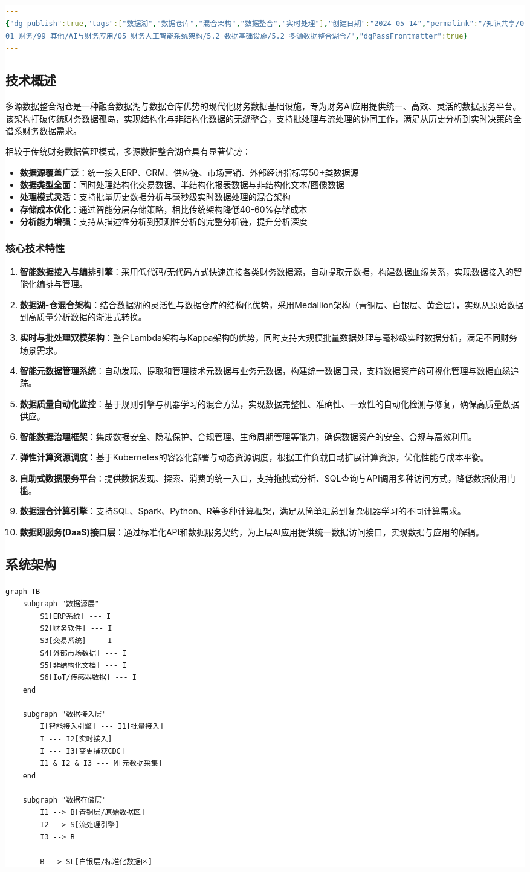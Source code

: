 ```yaml
---
{"dg-publish":true,"tags":["数据湖","数据仓库","混合架构","数据整合","实时处理"],"创建日期":"2024-05-14","permalink":"/知识共享/001_财务/99_其他/AI与财务应用/05_财务人工智能系统架构/5.2 数据基础设施/5.2 多源数据整合湖仓/","dgPassFrontmatter":true}
---
```



## 技术概述

多源数据整合湖仓是一种融合数据湖与数据仓库优势的现代化财务数据基础设施，专为财务AI应用提供统一、高效、灵活的数据服务平台。该架构打破传统财务数据孤岛，实现结构化与非结构化数据的无缝整合，支持批处理与流处理的协同工作，满足从历史分析到实时决策的全谱系财务数据需求。

相较于传统财务数据管理模式，多源数据整合湖仓具有显著优势：

- **数据源覆盖广泛**：统一接入ERP、CRM、供应链、市场营销、外部经济指标等50+类数据源
- **数据类型全面**：同时处理结构化交易数据、半结构化报表数据与非结构化文本/图像数据
- **处理模式灵活**：支持批量历史数据分析与毫秒级实时数据处理的混合架构
- **存储成本优化**：通过智能分层存储策略，相比传统架构降低40-60%存储成本
- **分析能力增强**：支持从描述性分析到预测性分析的完整分析链，提升分析深度

### 核心技术特性

1. **智能数据接入与编排引擎**：采用低代码/无代码方式快速连接各类财务数据源，自动提取元数据，构建数据血缘关系，实现数据接入的智能化编排与管理。

2. **数据湖-仓混合架构**：结合数据湖的灵活性与数据仓库的结构化优势，采用Medallion架构（青铜层、白银层、黄金层），实现从原始数据到高质量分析数据的渐进式转换。

3. **实时与批处理双模架构**：整合Lambda架构与Kappa架构的优势，同时支持大规模批量数据处理与毫秒级实时数据分析，满足不同财务场景需求。

4. **智能元数据管理系统**：自动发现、提取和管理技术元数据与业务元数据，构建统一数据目录，支持数据资产的可视化管理与数据血缘追踪。

5. **数据质量自动化监控**：基于规则引擎与机器学习的混合方法，实现数据完整性、准确性、一致性的自动化检测与修复，确保高质量数据供应。

6. **智能数据治理框架**：集成数据安全、隐私保护、合规管理、生命周期管理等能力，确保数据资产的安全、合规与高效利用。

7. **弹性计算资源调度**：基于Kubernetes的容器化部署与动态资源调度，根据工作负载自动扩展计算资源，优化性能与成本平衡。

8. **自助式数据服务平台**：提供数据发现、探索、消费的统一入口，支持拖拽式分析、SQL查询与API调用多种访问方式，降低数据使用门槛。

9. **数据混合计算引擎**：支持SQL、Spark、Python、R等多种计算框架，满足从简单汇总到复杂机器学习的不同计算需求。

10. **数据即服务(DaaS)接口层**：通过标准化API和数据服务契约，为上层AI应用提供统一数据访问接口，实现数据与应用的解耦。

## 系统架构

```mermaid
graph TB
    subgraph "数据源层"
        S1[ERP系统] --- I
        S2[财务软件] --- I
        S3[交易系统] --- I
        S4[外部市场数据] --- I
        S5[非结构化文档] --- I
        S6[IoT/传感器数据] --- I
    end
    
    subgraph "数据接入层"
        I[智能接入引擎] --- I1[批量接入]
        I --- I2[实时接入]
        I --- I3[变更捕获CDC]
        I1 & I2 & I3 --- M[元数据采集]
    end
    
    subgraph "数据存储层"
        I1 --> B[青铜层/原始数据区]
        I2 --> S[流处理引擎]
        I3 --> B
        
        B --> SL[白银层/标准化数据区]
```
